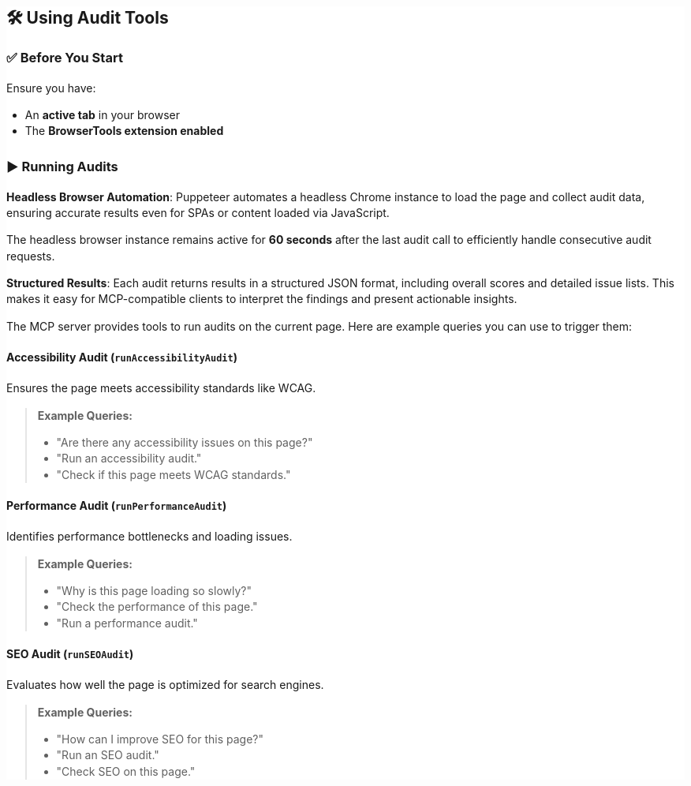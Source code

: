 
## 🛠️ Using Audit Tools

### ✅ **Before You Start**

Ensure you have:

- An **active tab** in your browser
- The **BrowserTools extension enabled**

### ▶️ **Running Audits**

**Headless Browser Automation**:
 Puppeteer automates a headless Chrome instance to load the page and collect audit data, ensuring accurate results even for SPAs or content loaded via JavaScript.

The headless browser instance remains active for **60 seconds** after the last audit call to efficiently handle consecutive audit requests.

**Structured Results**:
 Each audit returns results in a structured JSON format, including overall scores and detailed issue lists. This makes it easy for MCP-compatible clients to interpret the findings and present actionable insights.

The MCP server provides tools to run audits on the current page. Here are example queries you can use to trigger them:

#### Accessibility Audit (`runAccessibilityAudit`)

Ensures the page meets accessibility standards like WCAG.

> **Example Queries:**
>
> - "Are there any accessibility issues on this page?"
> - "Run an accessibility audit."
> - "Check if this page meets WCAG standards."

#### Performance Audit (`runPerformanceAudit`)

Identifies performance bottlenecks and loading issues.

> **Example Queries:**
>
> - "Why is this page loading so slowly?"
> - "Check the performance of this page."
> - "Run a performance audit."

#### SEO Audit (`runSEOAudit`)

Evaluates how well the page is optimized for search engines.

> **Example Queries:**
>
> - "How can I improve SEO for this page?"
> - "Run an SEO audit."
> - "Check SEO on this page."
